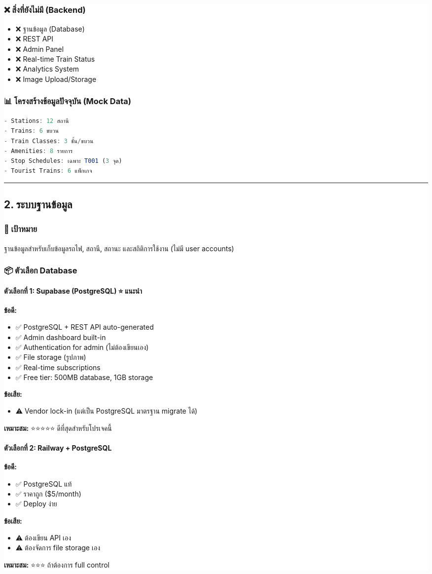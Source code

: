 ### ❌ สิ่งที่ยังไม่มี (Backend)
- ❌ ฐานข้อมูล (Database)
- ❌ REST API
- ❌ Admin Panel
- ❌ Real-time Train Status
- ❌ Analytics System
- ❌ Image Upload/Storage

### 📊 โครงสร้างข้อมูลปัจจุบัน (Mock Data)
```typescript
- Stations: 12 สถานี
- Trains: 6 ขบวน
- Train Classes: 3 ชั้น/ขบวน
- Amenities: 8 รายการ
- Stop Schedules: เฉพาะ T001 (3 จุด)
- Tourist Trains: 6 แพ็กเกจ
```

---

## 2. ระบบฐานข้อมูล

### 🎯 เป้าหมาย
ฐานข้อมูลสำหรับเก็บข้อมูลรถไฟ, สถานี, สถานะ และสถิติการใช้งาน (ไม่มี user accounts)

### 📦 ตัวเลือก Database

#### ตัวเลือกที่ 1: Supabase (PostgreSQL) ⭐ แนะนำ
**ข้อดี:**
- ✅ PostgreSQL + REST API auto-generated
- ✅ Admin dashboard built-in
- ✅ Authentication for admin (ไม่ต้องเขียนเอง)
- ✅ File storage (รูปภาพ)
- ✅ Real-time subscriptions
- ✅ Free tier: 500MB database, 1GB storage

**ข้อเสีย:**
- ⚠️ Vendor lock-in (แต่เป็น PostgreSQL มาตรฐาน migrate ได้)

**เหมาะสม:** ⭐⭐⭐⭐⭐ ดีที่สุดสำหรับโปรเจคนี้

#### ตัวเลือกที่ 2: Railway + PostgreSQL
**ข้อดี:**
- ✅ PostgreSQL แท้
- ✅ ราคาถูก ($5/month)
- ✅ Deploy ง่าย

**ข้อเสีย:**
- ⚠️ ต้องเขียน API เอง
- ⚠️ ต้องจัดการ file storage เอง

**เหมาะสม:** ⭐⭐⭐ ถ้าต้องการ full control
